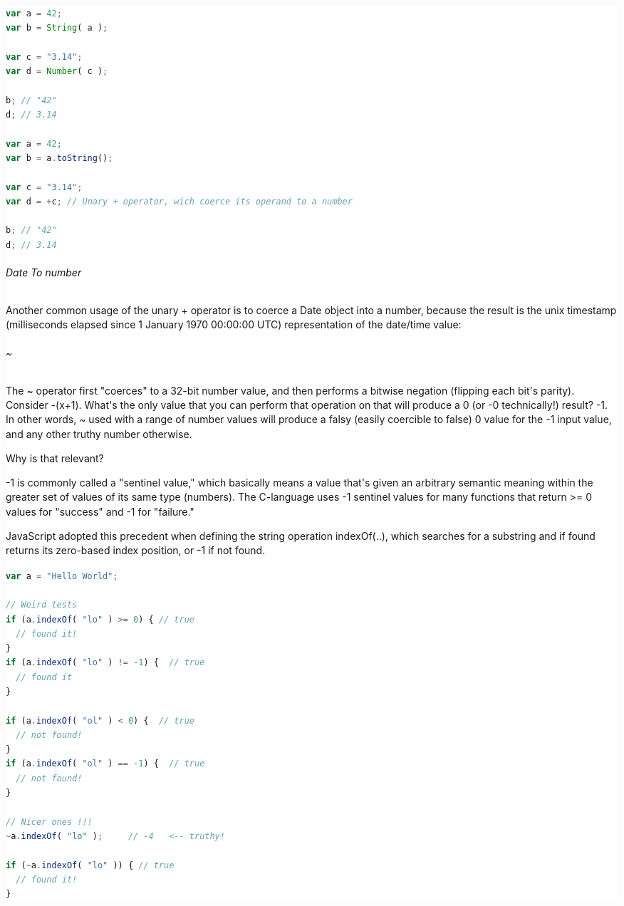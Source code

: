 ```javascript
var a = 42;
var b = String( a );

var c = "3.14";
var d = Number( c );

b; // "42"
d; // 3.14

var a = 42;
var b = a.toString();

var c = "3.14";
var d = +c; // Unary + operator, wich coerce its operand to a number

b; // "42"
d; // 3.14
```

###### Date To number
Another common usage of the unary + operator is to coerce a Date object into a number, because the result is the unix timestamp (milliseconds elapsed since 1 January 1970 00:00:00 UTC) representation of the date/time value:

###### ~
The ~ operator first "coerces" to a 32-bit number value, and then performs a bitwise negation (flipping each bit's parity).
Consider -(x+1). What's the only value that you can perform that operation on that will produce a 0 (or -0 technically!) result? -1. In other words, ~ used with a range of number values will produce a falsy (easily coercible to false) 0 value for the -1 input value, and any other truthy number otherwise.

Why is that relevant?

-1 is commonly called a "sentinel value," which basically means a value that's given an arbitrary semantic meaning within the greater set of values of its same type (numbers). The C-language uses -1 sentinel values for many functions that return >= 0 values for "success" and -1 for "failure."

JavaScript adopted this precedent when defining the string operation indexOf(..), which searches for a substring and if found returns its zero-based index position, or -1 if not found.

```javascript
var a = "Hello World";

// Weird tests
if (a.indexOf( "lo" ) >= 0) { // true
  // found it!
}
if (a.indexOf( "lo" ) != -1) {  // true
  // found it
}

if (a.indexOf( "ol" ) < 0) {  // true
  // not found!
}
if (a.indexOf( "ol" ) == -1) {  // true
  // not found!
}

// Nicer ones !!!
~a.indexOf( "lo" );     // -4   <-- truthy!

if (~a.indexOf( "lo" )) { // true
  // found it!
}
```